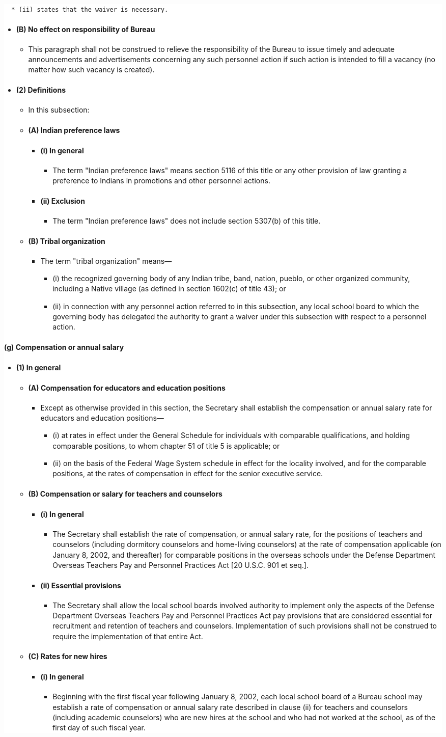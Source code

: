       * (ii) states that the waiver is necessary.

  * #### (B) No effect on responsibility of Bureau
    * This paragraph shall not be construed to relieve the responsibility of the Bureau to issue timely and adequate announcements and advertisements concerning any such personnel action if such action is intended to fill a vacancy (no matter how such vacancy is created).

* #### (2) Definitions
  * In this subsection:

  * #### (A) Indian preference laws
    * #### (i) In general
      * The term "Indian preference laws" means section 5116 of this title or any other provision of law granting a preference to Indians in promotions and other personnel actions.

    * #### (ii) Exclusion
      * The term "Indian preference laws" does not include section 5307(b) of this title.

  * #### (B) Tribal organization
    * The term "tribal organization" means—

      * (i) the recognized governing body of any Indian tribe, band, nation, pueblo, or other organized community, including a Native village (as defined in section 1602(c) of title 43); or

      * (ii) in connection with any personnel action referred to in this subsection, any local school board to which the governing body has delegated the authority to grant a waiver under this subsection with respect to a personnel action.

#### (g) Compensation or annual salary
* #### (1) In general
  * #### (A) Compensation for educators and education positions
    * Except as otherwise provided in this section, the Secretary shall establish the compensation or annual salary rate for educators and education positions—

      * (i) at rates in effect under the General Schedule for individuals with comparable qualifications, and holding comparable positions, to whom chapter 51 of title 5 is applicable; or

      * (ii) on the basis of the Federal Wage System schedule in effect for the locality involved, and for the comparable positions, at the rates of compensation in effect for the senior executive service.

  * #### (B) Compensation or salary for teachers and counselors
    * #### (i) In general
      * The Secretary shall establish the rate of compensation, or annual salary rate, for the positions of teachers and counselors (including dormitory counselors and home-living counselors) at the rate of compensation applicable (on January 8, 2002, and thereafter) for comparable positions in the overseas schools under the Defense Department Overseas Teachers Pay and Personnel Practices Act [20 U.S.C. 901 et seq.].

    * #### (ii) Essential provisions
      * The Secretary shall allow the local school boards involved authority to implement only the aspects of the Defense Department Overseas Teachers Pay and Personnel Practices Act pay provisions that are considered essential for recruitment and retention of teachers and counselors. Implementation of such provisions shall not be construed to require the implementation of that entire Act.

  * #### (C) Rates for new hires
    * #### (i) In general
      * Beginning with the first fiscal year following January 8, 2002, each local school board of a Bureau school may establish a rate of compensation or annual salary rate described in clause (ii) for teachers and counselors (including academic counselors) who are new hires at the school and who had not worked at the school, as of the first day of such fiscal year.
